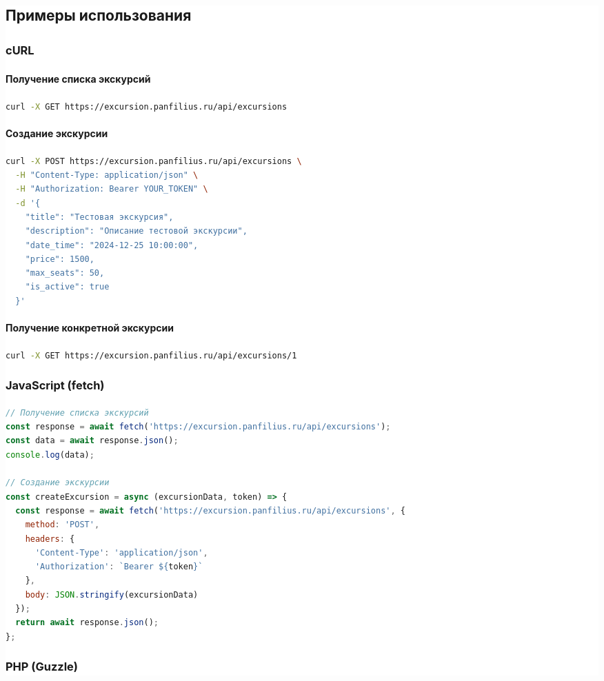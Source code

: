
## Примеры использования

### cURL

#### Получение списка экскурсий
```bash
curl -X GET https://excursion.panfilius.ru/api/excursions
```

#### Создание экскурсии
```bash
curl -X POST https://excursion.panfilius.ru/api/excursions \
  -H "Content-Type: application/json" \
  -H "Authorization: Bearer YOUR_TOKEN" \
  -d '{
    "title": "Тестовая экскурсия",
    "description": "Описание тестовой экскурсии",
    "date_time": "2024-12-25 10:00:00",
    "price": 1500,
    "max_seats": 50,
    "is_active": true
  }'
```

#### Получение конкретной экскурсии
```bash
curl -X GET https://excursion.panfilius.ru/api/excursions/1
```

### JavaScript (fetch)

```javascript
// Получение списка экскурсий
const response = await fetch('https://excursion.panfilius.ru/api/excursions');
const data = await response.json();
console.log(data);

// Создание экскурсии
const createExcursion = async (excursionData, token) => {
  const response = await fetch('https://excursion.panfilius.ru/api/excursions', {
    method: 'POST',
    headers: {
      'Content-Type': 'application/json',
      'Authorization': `Bearer ${token}`
    },
    body: JSON.stringify(excursionData)
  });
  return await response.json();
};
```

### PHP (Guzzle)
